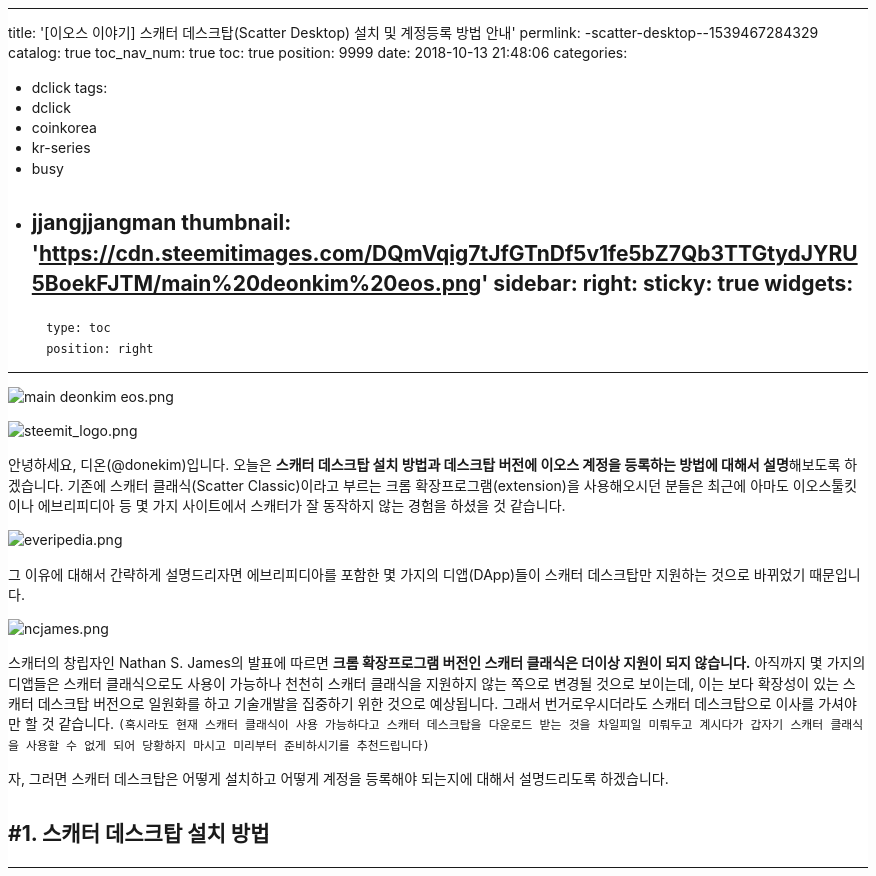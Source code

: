 
---
title: '[이오스 이야기] 스캐터 데스크탑(Scatter Desktop) 설치 및 계정등록 방법 안내'
permlink: -scatter-desktop--1539467284329
catalog: true
toc_nav_num: true
toc: true
position: 9999
date: 2018-10-13 21:48:06
categories:
- dclick
tags:
- dclick
- coinkorea
- kr-series
- busy
- jjangjjangman
thumbnail: 'https://cdn.steemitimages.com/DQmVqig7tJfGTnDf5v1fe5bZ7Qb3TTGtydJYRU5BoekFJTM/main%20deonkim%20eos.png'
sidebar:
    right:
        sticky: true
widgets:
    -
        type: toc
        position: right
---


![main deonkim eos.png](https://cdn.steemitimages.com/DQmVqig7tJfGTnDf5v1fe5bZ7Qb3TTGtydJYRU5BoekFJTM/main%20deonkim%20eos.png)

![steemit_logo.png](https://cdn.steemitimages.com/DQmaZsenPDf5Qn5nJzDZNkVg1aCQUyXNwqwK1fk8qe4jhKa/steemit_logo.png)

안녕하세요, 디온(@donekim)입니다. 오늘은 **스캐터 데스크탑 설치 방법과 데스크탑 버전에 이오스 계정을 등록하는 방법에 대해서 설명**해보도록 하겠습니다. 기존에 스캐터 클래식(Scatter Classic)이라고 부르는 크롬 확장프로그램(extension)을 사용해오시던 분들은 최근에 아마도 이오스툴킷이나 에브리피디아 등 몇 가지 사이트에서 스캐터가 잘 동작하지 않는 경험을 하셨을 것 같습니다. 

![everipedia.png](https://cdn.steemitimages.com/DQmNeKydJcsGGGwFvT2mqP69GCMzLNXVkdNcx6bbDQPB2H9/everipedia.png)

그 이유에 대해서 간략하게 설명드리자면 에브리피디아를 포함한 몇 가지의 디앱(DApp)들이 스캐터 데스크탑만 지원하는 것으로 바뀌었기 때문입니다. 

![ncjames.png](https://cdn.steemitimages.com/DQmcyVJxdCtQP2iqNKLprge2pbQEgyBEm3jgBWePZHe3u2d/ncjames.png)

스캐터의 창립자인 Nathan S. James의 발표에 따르면 **크롬 확장프로그램 버전인 스캐터 클래식은 더이상 지원이 되지 않습니다.** 아직까지 몇 가지의 디앱들은 스캐터 클래식으로도 사용이 가능하나 천천히 스캐터 클래식을 지원하지 않는 쪽으로 변경될 것으로 보이는데, 이는 보다 확장성이 있는 스캐터 데스크탑 버전으로 일원화를 하고 기술개발을 집중하기 위한 것으로 예상됩니다. 그래서 번거로우시더라도 스캐터 데스크탑으로 이사를 가셔야만 할 것 같습니다. `(혹시라도 현재 스캐터 클래식이 사용 가능하다고 스캐터 데스크탑을 다운로드 받는 것을 차일피일 미뤄두고 계시다가 갑자기 스캐터 클래식을 사용할 수 없게 되어 당황하지 마시고 미리부터 준비하시기를 추천드립니다)` 

자, 그러면 스캐터 데스크탑은 어떻게 설치하고 어떻게 계정을 등록해야 되는지에 대해서 설명드리도록 하겠습니다.


## #1. 스캐터 데스크탑 설치 방법
---
